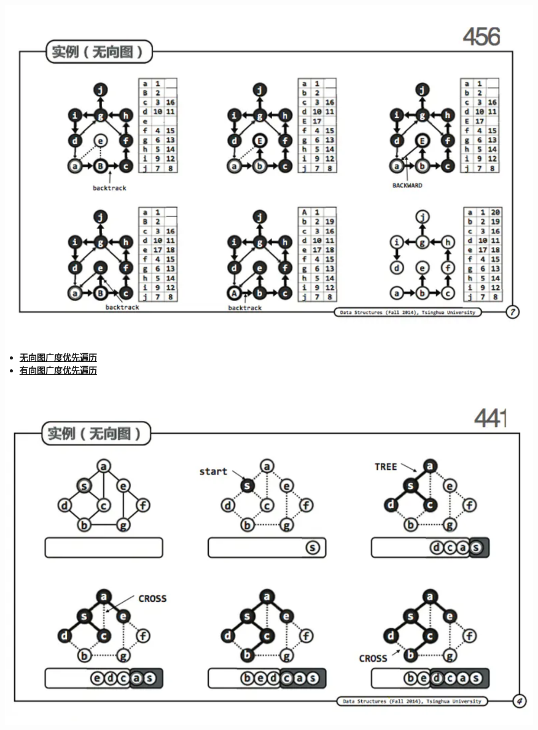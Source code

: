 ![](./image/datastruct/graphic/dfs04.png)

* ****[无向图广度优先遍历](https://xiaozhuanlan.com/topic/8623547109)****
* ****[有向图广度优先遍历](https://xiaozhuanlan.com/topic/8623547109)****
  
![](./image/datastruct/graphic/bfs01.png)